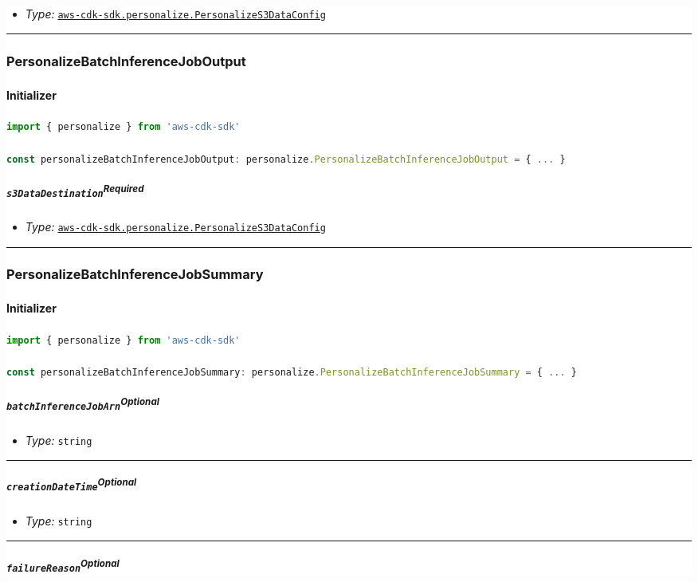 - *Type:* [`aws-cdk-sdk.personalize.PersonalizeS3DataConfig`](#aws-cdk-sdk.personalize.PersonalizeS3DataConfig)

---

### PersonalizeBatchInferenceJobOutput <a name="aws-cdk-sdk.personalize.PersonalizeBatchInferenceJobOutput"></a>

#### Initializer <a name="[object Object].Initializer"></a>

```typescript
import { personalize } from 'aws-cdk-sdk'

const personalizeBatchInferenceJobOutput: personalize.PersonalizeBatchInferenceJobOutput = { ... }
```

##### `s3DataDestination`<sup>Required</sup> <a name="aws-cdk-sdk.personalize.PersonalizeBatchInferenceJobOutput.property.s3DataDestination"></a>

- *Type:* [`aws-cdk-sdk.personalize.PersonalizeS3DataConfig`](#aws-cdk-sdk.personalize.PersonalizeS3DataConfig)

---

### PersonalizeBatchInferenceJobSummary <a name="aws-cdk-sdk.personalize.PersonalizeBatchInferenceJobSummary"></a>

#### Initializer <a name="[object Object].Initializer"></a>

```typescript
import { personalize } from 'aws-cdk-sdk'

const personalizeBatchInferenceJobSummary: personalize.PersonalizeBatchInferenceJobSummary = { ... }
```

##### `batchInferenceJobArn`<sup>Optional</sup> <a name="aws-cdk-sdk.personalize.PersonalizeBatchInferenceJobSummary.property.batchInferenceJobArn"></a>

- *Type:* `string`

---

##### `creationDateTime`<sup>Optional</sup> <a name="aws-cdk-sdk.personalize.PersonalizeBatchInferenceJobSummary.property.creationDateTime"></a>

- *Type:* `string`

---

##### `failureReason`<sup>Optional</sup> <a name="aws-cdk-sdk.personalize.PersonalizeBatchInferenceJobSummary.property.failureReason"></a>
